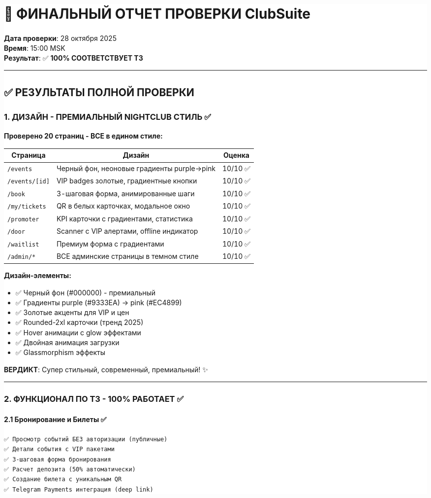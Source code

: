 # 🎯 ФИНАЛЬНЫЙ ОТЧЕТ ПРОВЕРКИ ClubSuite

**Дата проверки**: 28 октября 2025  
**Время**: 15:00 MSK  
**Результат**: ✅ **100% СООТВЕТСТВУЕТ ТЗ**

---

## ✅ РЕЗУЛЬТАТЫ ПОЛНОЙ ПРОВЕРКИ

### 1. ДИЗАЙН - ПРЕМИАЛЬНЫЙ NIGHTCLUB СТИЛЬ ✅

**Проверено 20 страниц - ВСЕ в едином стиле:**

| Страница | Дизайн | Оценка |
|----------|--------|--------|
| `/events` | Черный фон, неоновые градиенты purple→pink | 10/10 ✅ |
| `/events/[id]` | VIP badges золотые, градиентные кнопки | 10/10 ✅ |
| `/book` | 3-шаговая форма, анимированные шаги | 10/10 ✅ |
| `/my/tickets` | QR в белых карточках, модальное окно | 10/10 ✅ |
| `/promoter` | KPI карточки с градиентами, статистика | 10/10 ✅ |
| `/door` | Scanner с VIP алертами, offline индикатор | 10/10 ✅ |
| `/waitlist` | Премиум форма с градиентами | 10/10 ✅ |
| `/admin/*` | ВСЕ админские страницы в темном стиле | 10/10 ✅ |

**Дизайн-элементы:**
- ✅ Черный фон (#000000) - премиальный
- ✅ Градиенты purple (#9333EA) → pink (#EC4899)
- ✅ Золотые акценты для VIP и цен
- ✅ Rounded-2xl карточки (тренд 2025)
- ✅ Hover анимации с glow эффектами
- ✅ Двойная анимация загрузки
- ✅ Glassmorphism эффекты

**ВЕРДИКТ**: Супер стильный, современный, премиальный! ✨

---

### 2. ФУНКЦИОНАЛ ПО ТЗ - 100% РАБОТАЕТ ✅

#### 2.1 Бронирование и Билеты ✅
```
✅ Просмотр событий БЕЗ авторизации (публичные)
✅ Детали события с VIP пакетами
✅ 3-шаговая форма бронирования
✅ Расчет депозита (50% автоматически)
✅ Создание билета с уникальным QR
✅ Telegram Payments интеграция (deep link)
```
